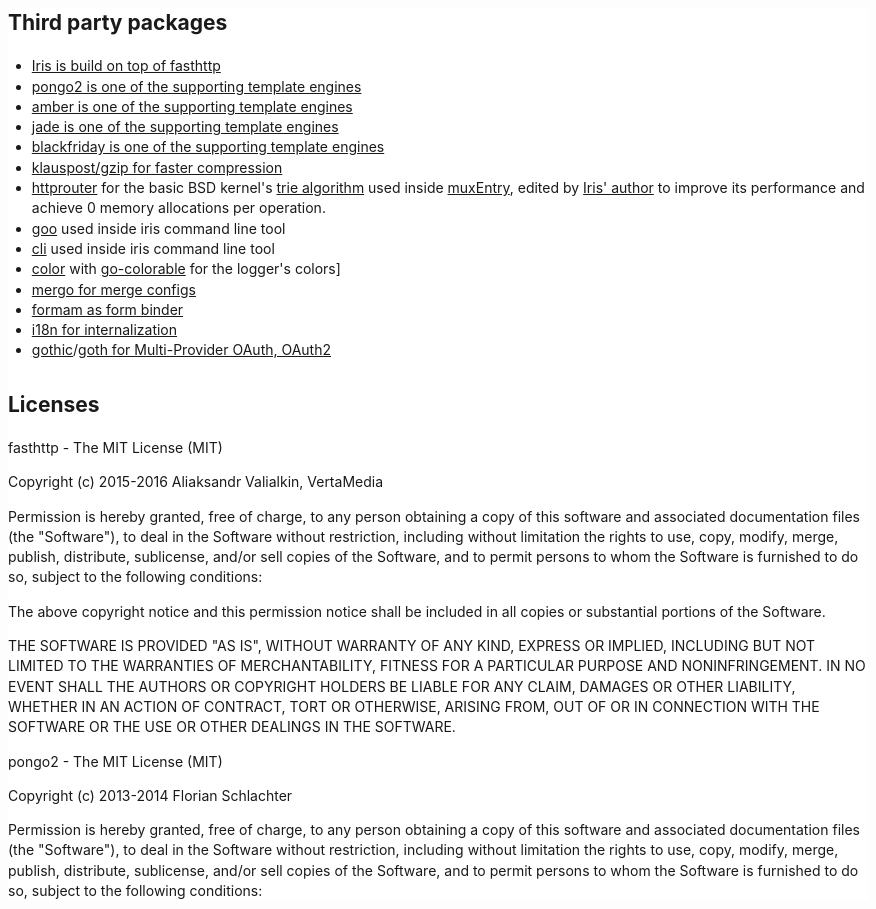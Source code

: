 Third party packages
------------

- [Iris is build on top of fasthttp](https://github.com/valyala/fasthttp)
- [pongo2 is one of the supporting template engines](https://github.com/flosch/pongo2)
- [amber is one of the supporting template engines](https://github.com/eknkc/amber)
- [jade is one of the supporting template engines](https://github.com/Joker/jade)
- [blackfriday is one of the supporting template engines](https://github.com/russross/blackfriday)
- [klauspost/gzip for faster compression](https://github.com/klauspost/compress)
- [httprouter](https://github.com/julienschmidt/httprouter) for the basic BSD kernel's [trie algorithm](https://en.wikipedia.org/wiki/Trie) used inside [muxEntry](https://github.com/kataras/iris/blob/master/http.go#L578), edited by [Iris' author](https://github.com/kataras) to improve its performance and achieve 0 memory allocations per operation.
- [goo](https://github.com/kataras/goo) used inside iris command line tool
- [cli](https://github.com/kataras/cli) used inside iris command line tool
- [color](https://github.com/fatih/color) with [go-colorable](https://github.com/mattn/go-colorable) for the logger's colors]
- [mergo for merge configs](https://github.com/imdario/mergo)
- [formam as form binder](https://github.com/monoculum/formam)
- [i18n for internalization](https://github.com/Unknwon/i18n)
- [gothic](https://github.com/iris-contrib/gothic)/[goth for Multi-Provider OAuth, OAuth2](https://github.com/markbates/goth)

Licenses
------------

fasthttp - The MIT License (MIT)

Copyright (c) 2015-2016 Aliaksandr Valialkin, VertaMedia

Permission is hereby granted, free of charge, to any person obtaining a copy
of this software and associated documentation files (the "Software"), to deal
in the Software without restriction, including without limitation the rights
to use, copy, modify, merge, publish, distribute, sublicense, and/or sell
copies of the Software, and to permit persons to whom the Software is
furnished to do so, subject to the following conditions:

The above copyright notice and this permission notice shall be included in all
copies or substantial portions of the Software.

THE SOFTWARE IS PROVIDED "AS IS", WITHOUT WARRANTY OF ANY KIND, EXPRESS OR
IMPLIED, INCLUDING BUT NOT LIMITED TO THE WARRANTIES OF MERCHANTABILITY,
FITNESS FOR A PARTICULAR PURPOSE AND NONINFRINGEMENT. IN NO EVENT SHALL THE
AUTHORS OR COPYRIGHT HOLDERS BE LIABLE FOR ANY CLAIM, DAMAGES OR OTHER
LIABILITY, WHETHER IN AN ACTION OF CONTRACT, TORT OR OTHERWISE, ARISING FROM,
OUT OF OR IN CONNECTION WITH THE SOFTWARE OR THE USE OR OTHER DEALINGS IN THE
SOFTWARE.


pongo2 - The MIT License (MIT)

Copyright (c) 2013-2014 Florian Schlachter

Permission is hereby granted, free of charge, to any person obtaining a copy of
this software and associated documentation files (the "Software"), to deal in
the Software without restriction, including without limitation the rights to
use, copy, modify, merge, publish, distribute, sublicense, and/or sell copies of
the Software, and to permit persons to whom the Software is furnished to do so,
subject to the following conditions:
